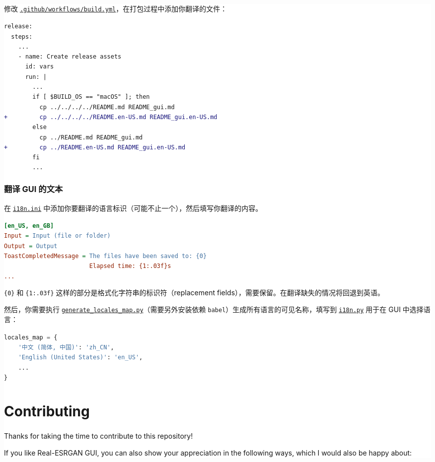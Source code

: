 修改 [`.github/workflows/build.yml`](https://github.com/TransparentLC/realesrgan-gui/blob/master/.github/workflows/build.yml)，在打包过程中添加你翻译的文件：

```diff
release:
  steps:
    ...
    - name: Create release assets
      id: vars
      run: |
        ...
        if [ $BUILD_OS == "macOS" ]; then
          cp ../../../../README.md README_gui.md
+         cp ../../../../README.en-US.md README_gui.en-US.md
        else
          cp ../README.md README_gui.md
+         cp ../README.en-US.md README_gui.en-US.md
        fi
        ...
```

### 翻译 GUI 的文本

在 [`i18n.ini`](https://github.com/TransparentLC/realesrgan-gui/blob/master/i18n.ini) 中添加你要翻译的语言标识（可能不止一个），然后填写你翻译的内容。

```ini
[en_US, en_GB]
Input = Input (file or folder)
Output = Output
ToastCompletedMessage = The files have been saved to: {0}
                        Elapsed time: {1:.03f}s
...
```

`{0}` 和 `{1:.03f}` 这样的部分是格式化字符串的标识符（replacement fields），需要保留。在翻译缺失的情况将回退到英语。

然后，你需要执行 [`generate_locales_map.py`](https://github.com/TransparentLC/realesrgan-gui/blob/master/generate_locales_map.py)（需要另外安装依赖 `babel`）生成所有语言的可见名称，填写到 [`i18n.py`](https://github.com/TransparentLC/realesrgan-gui/blob/master/i18n.py) 用于在 GUI 中选择语言：

```py
locales_map = {
    '中文 (简体, 中国)': 'zh_CN',
    'English (United States)': 'en_US',
    ...
}
```

# Contributing

Thanks for taking the time to contribute to this repository!

If you like Real-ESRGAN GUI, you can also show your appreciation in the following ways, which I would also be happy about:
